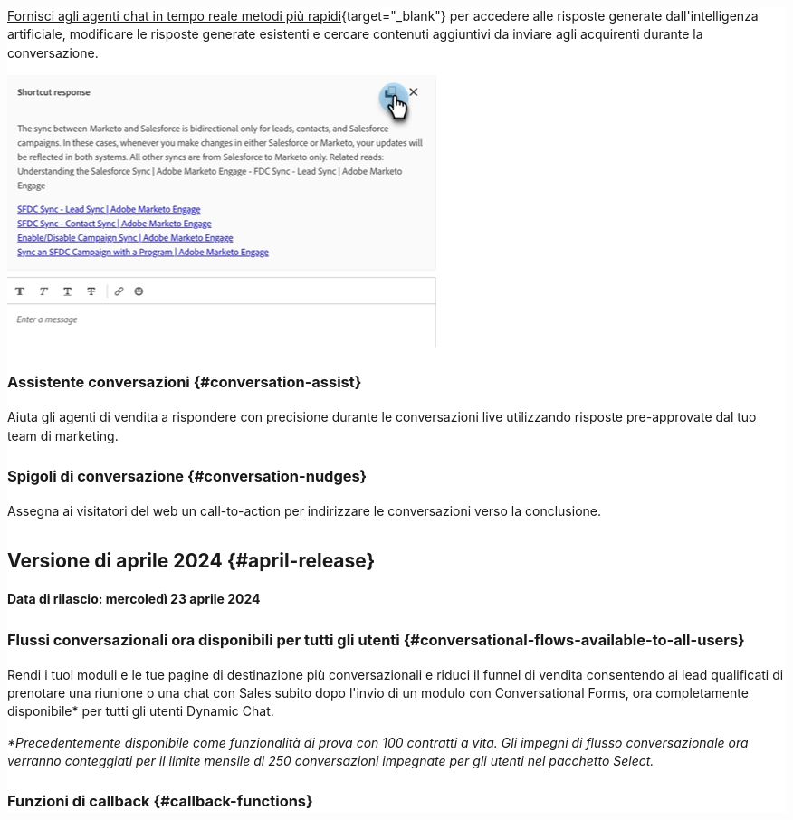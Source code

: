 [Fornisci agli agenti chat in tempo reale metodi più rapidi](/help/marketo/product-docs/demand-generation/dynamic-chat/live-chat/agent-inbox.md#shortcuts){target="_blank"} per accedere alle risposte generate dall&#39;intelligenza artificiale, modificare le risposte generate esistenti e cercare contenuti aggiuntivi da inviare agli acquirenti durante la conversazione.

![](assets/dynamic-chat-may-2024-release-4.png)

### Assistente conversazioni {#conversation-assist}

Aiuta gli agenti di vendita a rispondere con precisione durante le conversazioni live utilizzando risposte pre-approvate dal tuo team di marketing.

### Spigoli di conversazione {#conversation-nudges}

Assegna ai visitatori del web un call-to-action per indirizzare le conversazioni verso la conclusione.

<p>

## Versione di aprile 2024 {#april-release}

**Data di rilascio: mercoledì 23 aprile 2024**

### Flussi conversazionali ora disponibili per tutti gli utenti {#conversational-flows-available-to-all-users}

Rendi i tuoi moduli e le tue pagine di destinazione più conversazionali e riduci il funnel di vendita consentendo ai lead qualificati di prenotare una riunione o una chat con Sales subito dopo l&#39;invio di un modulo con Conversational Forms, ora completamente disponibile&#42; per tutti gli utenti Dynamic Chat.

_&#42;Precedentemente disponibile come funzionalità di prova con 100 contratti a vita. Gli impegni di flusso conversazionale ora verranno conteggiati per il limite mensile di 250 conversazioni impegnate per gli utenti nel pacchetto Select._

### Funzioni di callback {#callback-functions}

